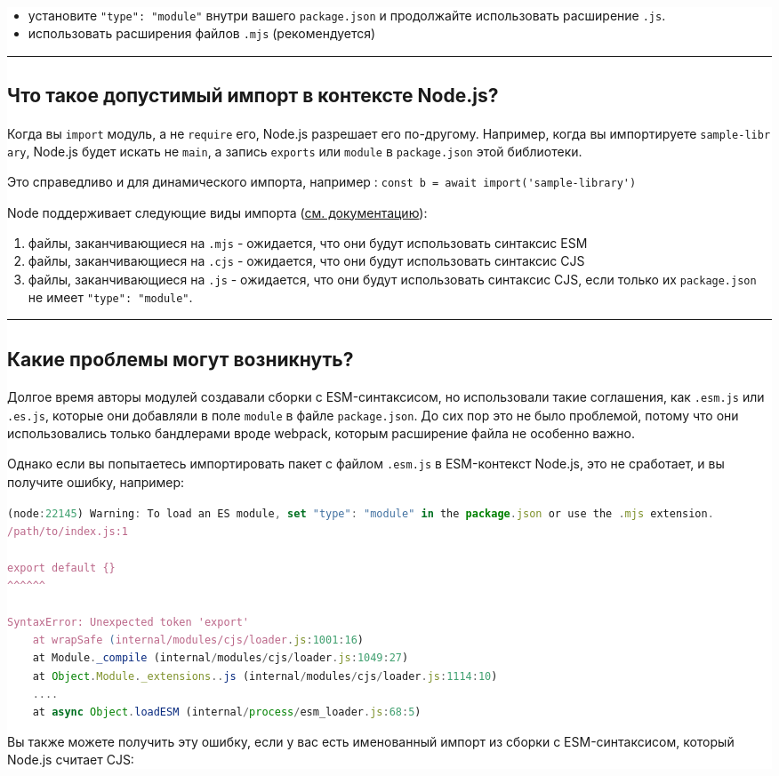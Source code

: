 - установите `"type": "module"` внутри вашего `package.json` и продолжайте использовать расширение `.js`.
- использовать расширения файлов `.mjs` (рекомендуется)

---

## Что такое допустимый импорт в контексте Node.js?

Когда вы `import` модуль, а не `require` его, Node.js разрешает его по-другому. Например, когда вы импортируете `sample-library`, Node.js будет искать не `main`, а запись `exports` или `module` в `package.json` этой библиотеки.

Это справедливо и для динамического импорта, например :
`const b = await import('sample-library')`

Node поддерживает следующие виды импорта ([см. документацию](https://nodejs.org/api/packages.html#determining-module-system)):
1. файлы, заканчивающиеся на `.mjs` - ожидается, что они будут использовать синтаксис ESM
2. файлы, заканчивающиеся на `.cjs` - ожидается, что они будут использовать синтаксис CJS
3. файлы, заканчивающиеся на `.js` - ожидается, что они будут использовать синтаксис CJS, если только их `package.json` не имеет `"type": "module"`.

---

## Какие проблемы могут возникнуть?

Долгое время авторы модулей создавали сборки с ESM-синтаксисом, но использовали такие соглашения, как `.esm.js` или `.es.js`, которые они добавляли в поле `module` в файле `package.json`. До сих пор это не было проблемой, потому что они использовались только бандлерами вроде webpack, которым расширение файла не особенно важно.

Однако если вы попытаетесь импортировать пакет с файлом `.esm.js` в ESM-контекст Node.js, это не сработает, и вы получите ошибку, например:

```js
(node:22145) Warning: To load an ES module, set "type": "module" in the package.json or use the .mjs extension.
/path/to/index.js:1

export default {}
^^^^^^

SyntaxError: Unexpected token 'export'
    at wrapSafe (internal/modules/cjs/loader.js:1001:16)
    at Module._compile (internal/modules/cjs/loader.js:1049:27)
    at Object.Module._extensions..js (internal/modules/cjs/loader.js:1114:10)
    ....
    at async Object.loadESM (internal/process/esm_loader.js:68:5)

```

Вы также можете получить эту ошибку, если у вас есть именованный импорт из сборки с ESM-синтаксисом, который Node.js считает CJS:
